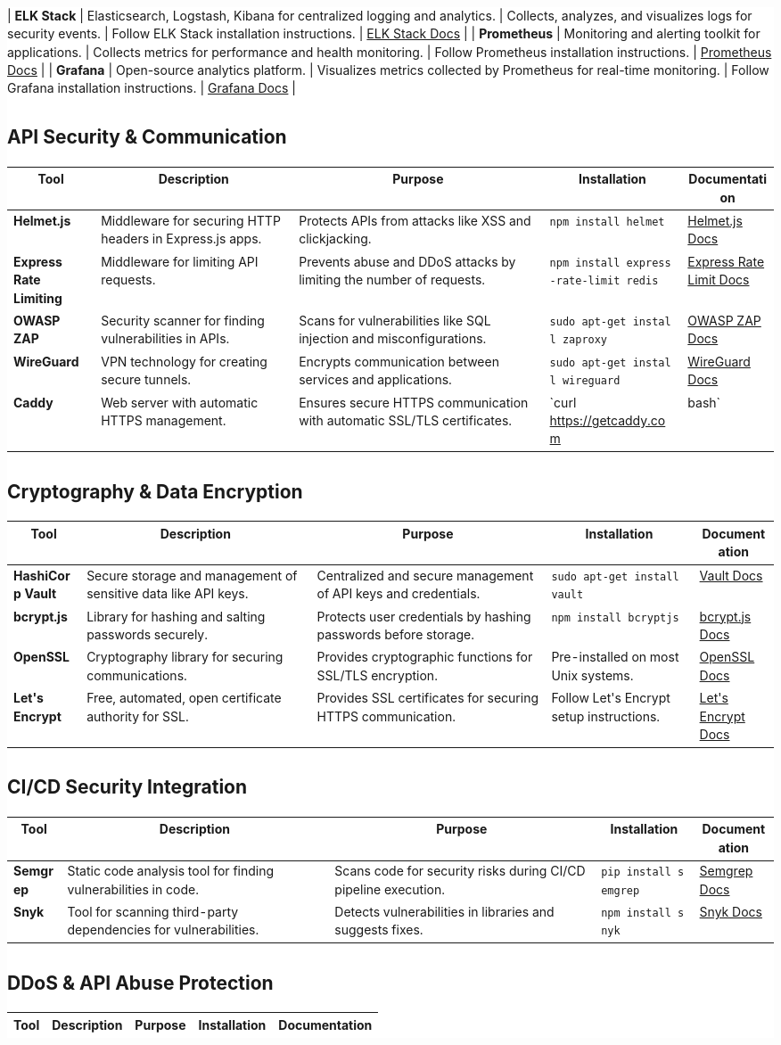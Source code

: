 | **ELK Stack**  | Elasticsearch, Logstash, Kibana for centralized logging and analytics. | Collects, analyzes, and visualizes logs for security events.         | Follow ELK Stack installation instructions.  | [ELK Stack Docs](https://www.elastic.co/what-is/elk-stack)           |
| **Prometheus** | Monitoring and alerting toolkit for applications.                      | Collects metrics for performance and health monitoring.              | Follow Prometheus installation instructions. | [Prometheus Docs](https://prometheus.io/docs/introduction/overview/) |
| **Grafana**    | Open-source analytics platform.                                        | Visualizes metrics collected by Prometheus for real-time monitoring. | Follow Grafana installation instructions.    | [Grafana Docs](https://grafana.com/docs/grafana/latest/)             |

## API Security & Communication

| **Tool**                  | **Description**                                          | **Purpose**                                                             | **Installation**                       | **Documentation**                                                           |
|---------------------------|----------------------------------------------------------|-------------------------------------------------------------------------|----------------------------------------|-----------------------------------------------------------------------------|
| **Helmet.js**             | Middleware for securing HTTP headers in Express.js apps. | Protects APIs from attacks like XSS and clickjacking.                   | `npm install helmet`                   | [Helmet.js Docs](https://helmetjs.github.io/)                               |
| **Express Rate Limiting** | Middleware for limiting API requests.                    | Prevents abuse and DDoS attacks by limiting the number of requests.     | `npm install express-rate-limit redis` | [Express Rate Limit Docs](https://www.npmjs.com/package/express-rate-limit) |
| **OWASP ZAP**             | Security scanner for finding vulnerabilities in APIs.    | Scans for vulnerabilities like SQL injection and misconfigurations.     | `sudo apt-get install zaproxy`         | [OWASP ZAP Docs](https://www.zaproxy.org/docs/)                             |
| **WireGuard**             | VPN technology for creating secure tunnels.              | Encrypts communication between services and applications.               | `sudo apt-get install wireguard`       | [WireGuard Docs](https://www.wireguard.com/)                                |
| **Caddy**                 | Web server with automatic HTTPS management.              | Ensures secure HTTPS communication with automatic SSL/TLS certificates. | `curl https://getcaddy.com             | bash`                                                                       | [Caddy Docs](https://caddyserver.com/docs/)                         |

## Cryptography & Data Encryption

| **Tool**            | **Description**                                                | **Purpose**                                                    | **Installation**                    | **Documentation**                                        |
|---------------------|----------------------------------------------------------------|----------------------------------------------------------------|-------------------------------------|----------------------------------------------------------|
| **HashiCorp Vault** | Secure storage and management of sensitive data like API keys. | Centralized and secure management of API keys and credentials. | `sudo apt-get install vault`        | [Vault Docs](https://www.vaultproject.io/docs)           |
| **bcrypt.js**       | Library for hashing and salting passwords securely.            | Protects user credentials by hashing passwords before storage. | `npm install bcryptjs`              | [bcrypt.js Docs](https://www.npmjs.com/package/bcryptjs) |
| **OpenSSL**         | Cryptography library for securing communications.              | Provides cryptographic functions for SSL/TLS encryption.       | Pre-installed on most Unix systems. | [OpenSSL Docs](https://www.openssl.org/)                 |
| **Let's Encrypt** | Free, automated, open certificate authority for SSL. | Provides SSL certificates for securing HTTPS communication. | Follow Let's Encrypt setup instructions. | [Let's Encrypt Docs](https://letsencrypt.org/docs/) |

## CI/CD Security Integration

| **Tool**    | **Description**                                                 | **Purpose**                                                    | **Installation**      | **Documentation**                         |
|-------------|-----------------------------------------------------------------|----------------------------------------------------------------|-----------------------|-------------------------------------------|
| **Semgrep** | Static code analysis tool for finding vulnerabilities in code.  | Scans code for security risks during CI/CD pipeline execution. | `pip install semgrep` | [Semgrep Docs](https://semgrep.dev/docs/) |
| **Snyk**    | Tool for scanning third-party dependencies for vulnerabilities. | Detects vulnerabilities in libraries and suggests fixes.       | `npm install snyk`    | [Snyk Docs](https://snyk.io/docs/)        |

## DDoS & API Abuse Protection

| **Tool**                          | **Description**                                        | **Purpose**                                                            | **Installation**                       | **Documentation**                                                              |
|-----------------------------------|--------------------------------------------------------|------------------------------------------------------------------------|----------------------------------------|--------------------------------------------------------------------------------|